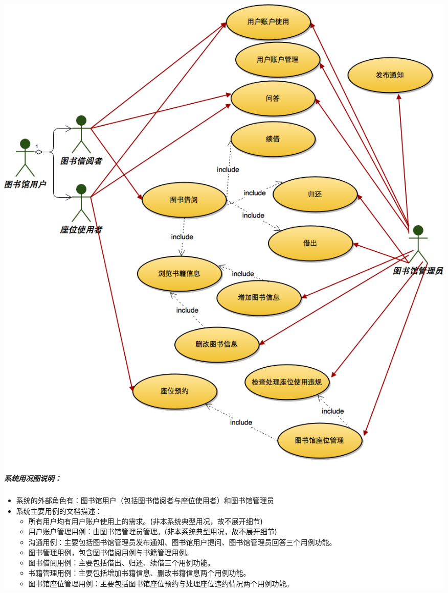 ![image](https://github.com/Erutan-pku/oo/blob/master/pic/用况图_nn.png?raw=true)

##### 系统用况图说明：

* 系统的外部角色有：图书馆用户（包括图书借阅者与座位使用者）和图书馆管理员
* 系统主要用例的文档描述：
  * 所有用户均有用户账户使用上的需求。(非本系统典型用况，故不展开细节)
  * 用户账户管理用例：由图书馆管理员管理。(非本系统典型用况，故不展开细节)
  * 沟通用例：主要包括图书馆管理员发布通知、图书馆用户提问、图书馆管理员回答三个用例功能。
  * 图书管理用例，包含图书借阅用例与书籍管理用例。
  * 图书借阅用例：主要包括借出、归还、续借三个用例功能。
  * 书籍管理用例：主要包括增加书籍信息、删改书籍信息两个用例功能。
  * 图书馆座位管理用例：主要包括图书馆座位预约与处理座位违约情况两个用例功能。
